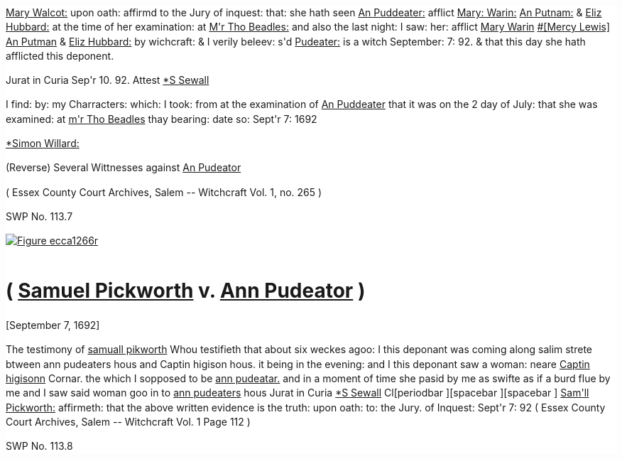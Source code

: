 [Mary Walcot:](/tag/warren_mary.html) upon oath: affirmd to the Jury of inquest: that: she hath seen [An Puddeater:](/tag/pudeator_ann.html) afflict [Mary: Warin:](/tag/warren_mary.html) [An Putnam:](/tag/putnam_ann_jr.html) & [Eliz Hubbard:](/tag/hubbard_elizabeth.html) at the time of her examination: at [M'r Tho Beadles:](/tag/beadles_thomas.html) and also the last night: I saw: her: afflict [Mary Warin](/tag/warren_mary.html) [#[Mercy Lewis]](/tag/lewis_mercy.html) [An Putman](/tag/putnam_ann_jr.html) & [Eliz Hubbard:](/tag/hubbard_elizabeth.html) by wichcraft: & I verily beleev: s'd [Pudeater:](/tag/pudeator_ann.html) is a witch September: 7: 92.  & that this day she hath afflicted this deponent.

Jurat in Curia Sep'r 10. 92. Attest [*S Sewall](/tag/sewall_stephen.html)

I find: by: my Charracters: which: I took: from at the examination of [An Puddeater](/tag/pudeator_ann.html) that it was on the 2 day of July: that she was examined: at [m'r Tho Beadles](/tag/beadles_thomas.html) thay bearing: date so:
Sept'r 7: 1692  
 
 [*Simon Willard:](/tag/willard_simon.html) 
 
 (Reverse) Several Wittnesses against [An Pudeator](/tag/pudeator_ann.html) 
 
 ( Essex County Court Archives, Salem -- Witchcraft Vol. 1, no. 265 )

</div>



<div markdown class="doc" id="n113.7">

<div class="doc_id">SWP No. 113.7</div>


<span markdown class="figure">[![Figure ecca1266r](archives/ecca/thumb/ecca1266r.jpg)](archives/ecca/large/ecca1266r.jpg)</span>

# ( [Samuel Pickworth](/tag/pickworth_samuel.html) v. [Ann Pudeator](/tag/pudeator_ann.html) )

[September 7, 1692]

The testimony of [samuall pikworth](/tag/pickworth_samuel.html) Whou testifieth that about six weckes agoo: I this deponant was coming along salim strete btween ann pudeaters hous and Captin higison hous. it being in the evening:  and I this deponant saw a woman: neare [Captin higisonn](/tag/higginson_john.html) Cornar. the which I sopposed to be [ann pudeatar.](/tag/pudeator_ann.html) and in a moment of time she pasid by me as swifte as if a burd flue by me and I saw said woman goo in to [ann pudeaters](/tag/pudeator_ann.html) hous
Jurat in Curia  [*S Sewall](/tag/sewall_stephen.html) Cl[periodbar ][spacebar ][spacebar ] [Sam'll Pickworth:](/tag/pickworth_samuel.html) affirmeth: that the above written evidence is the truth: upon oath: to: the Jury. of Inquest: Sept'r 7: 92 ( Essex County Court Archives, Salem -- Witchcraft Vol. 1 Page 112 )

</div>



<div markdown class="doc" id="n113.8">

<div class="doc_id">SWP No. 113.8</div>

